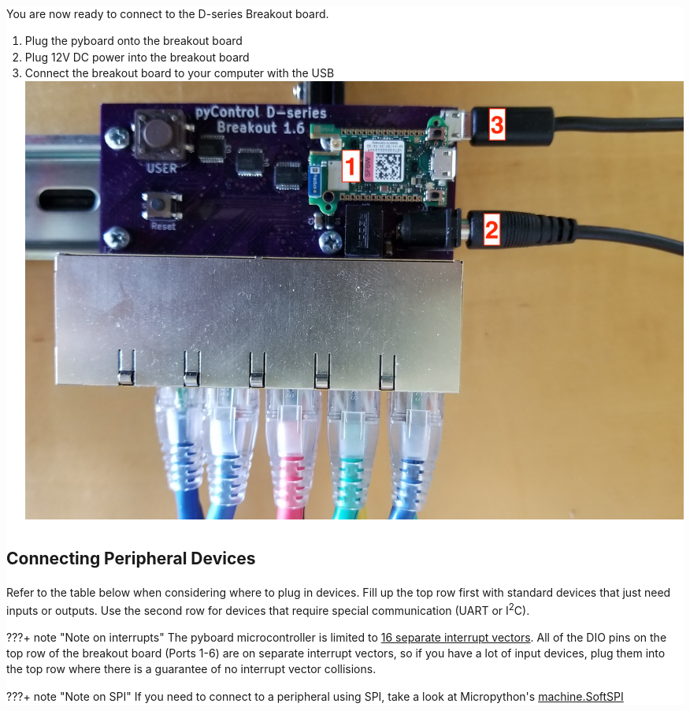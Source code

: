 You are now ready to connect to the D-series Breakout board.

1. Plug the pyboard onto the breakout board
2. Plug 12V DC power into the breakout board
3. Connect the breakout board to your computer with the USB
![](using/plugged_in.jpg)


## Connecting Peripheral Devices
Refer to the table below when considering where to plug in devices. Fill up the top row first with standard devices that just need inputs or outputs. Use the second row for devices that require special communication (UART or I<sup>2</sup>C).

???+ note "Note on interrupts"
    The pyboard microcontroller is limited to [16 separate interrupt vectors](https://forum.micropython.org/viewtopic.php?t=2271). 
    All of the DIO pins on the top row of the breakout board (Ports 1-6) are on separate interrupt vectors, so if you have a lot of input devices, plug them into the top row where there is a guarantee of no interrupt vector collisions.

???+ note "Note on SPI"
    If you need to connect to a peripheral using SPI, take a look at Micropython's [machine.SoftSPI](https://docs.micropython.org/en/latest/library/machine.SPI.html)
